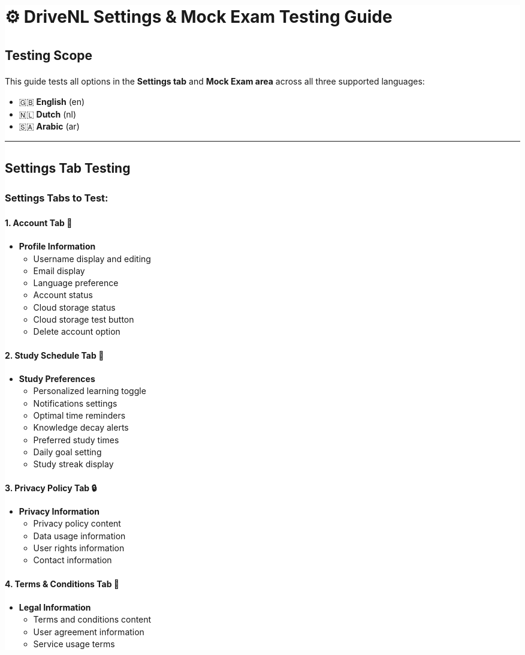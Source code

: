 # ⚙️ DriveNL Settings & Mock Exam Testing Guide

## Testing Scope

This guide tests all options in the **Settings tab** and **Mock Exam area** across all three supported languages:
- 🇬🇧 **English** (en)
- 🇳🇱 **Dutch** (nl) 
- 🇸🇦 **Arabic** (ar)

---

## **Settings Tab Testing**

### **Settings Tabs to Test:**

#### **1. Account Tab** 👤
- **Profile Information**
  - Username display and editing
  - Email display
  - Language preference
  - Account status
  - Cloud storage status
  - Cloud storage test button
  - Delete account option

#### **2. Study Schedule Tab** 📅
- **Study Preferences**
  - Personalized learning toggle
  - Notifications settings
  - Optimal time reminders
  - Knowledge decay alerts
  - Preferred study times
  - Daily goal setting
  - Study streak display

#### **3. Privacy Policy Tab** 🔒
- **Privacy Information**
  - Privacy policy content
  - Data usage information
  - User rights information
  - Contact information

#### **4. Terms & Conditions Tab** 📄
- **Legal Information**
  - Terms and conditions content
  - User agreement information
  - Service usage terms

